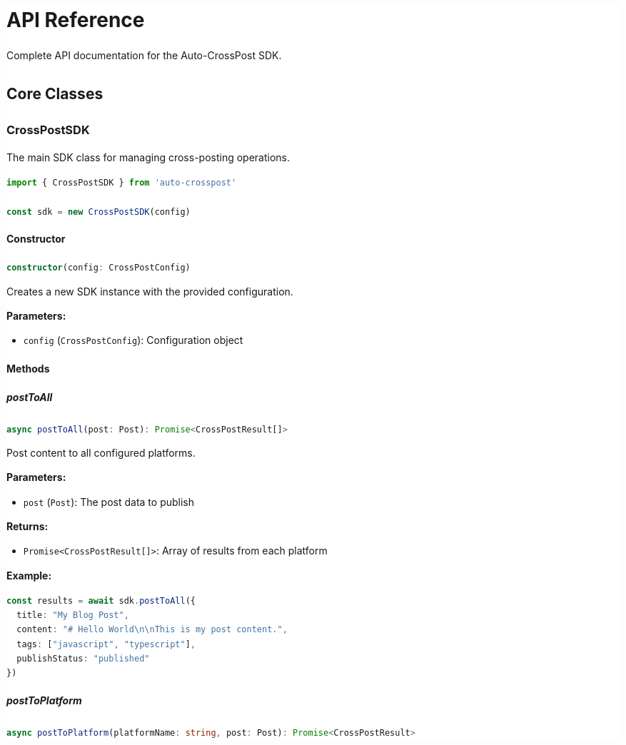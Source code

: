 # API Reference

Complete API documentation for the Auto-CrossPost SDK.

## Core Classes

### CrossPostSDK

The main SDK class for managing cross-posting operations.

```typescript
import { CrossPostSDK } from 'auto-crosspost'

const sdk = new CrossPostSDK(config)
```

#### Constructor

```typescript
constructor(config: CrossPostConfig)
```

Creates a new SDK instance with the provided configuration.

**Parameters:**
- `config` (`CrossPostConfig`): Configuration object

#### Methods

##### postToAll

```typescript
async postToAll(post: Post): Promise<CrossPostResult[]>
```

Post content to all configured platforms.

**Parameters:**
- `post` (`Post`): The post data to publish

**Returns:**
- `Promise<CrossPostResult[]>`: Array of results from each platform

**Example:**
```typescript
const results = await sdk.postToAll({
  title: "My Blog Post",
  content: "# Hello World\n\nThis is my post content.",
  tags: ["javascript", "typescript"],
  publishStatus: "published"
})
```

##### postToPlatform

```typescript
async postToPlatform(platformName: string, post: Post): Promise<CrossPostResult>
```
